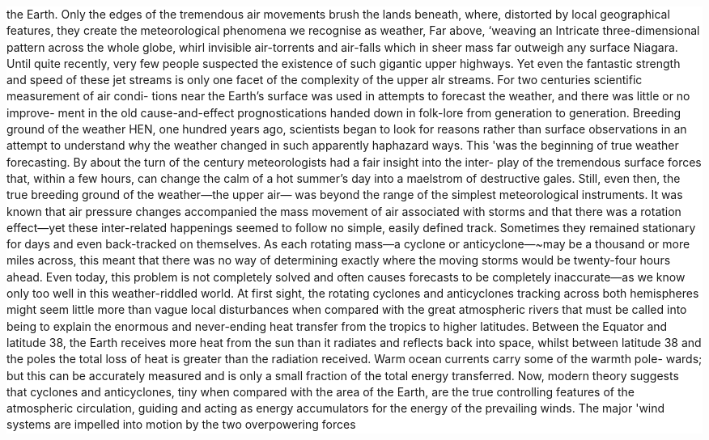 the Earth. 
Only the edges of the tremendous air movements brush 
the lands beneath, where, distorted by local geographical 
features, they create the meteorological phenomena we 
recognise as weather, Far above, ‘weaving an Intricate 
three-dimensional pattern across the whole globe, whirl 
invisible air-torrents and air-falls which in sheer mass 
far outweigh any surface Niagara. Until quite recently, 
very few people suspected the existence of such gigantic 
upper highways. 
Yet even the fantastic strength and speed of these jet 
streams is only one facet of the complexity of the upper 
alr streams. 
For two centuries scientific measurement of air condi- 
tions near the Earth’s surface was used in attempts to 
forecast the weather, and there was little or no improve- 
ment in the old cause-and-effect prognostications handed 
down in folk-lore from generation to generation. 
Breeding ground of the weather 
HEN, one hundred years ago, scientists began to look 
for reasons rather than surface observations in an 
attempt to understand why the weather changed in 
such apparently haphazard ways. This 'was the beginning 
of true weather forecasting. By about the turn of the 
century meteorologists had a fair insight into the inter- 
play of the tremendous surface forces that, within a few 
hours, can change the calm of a hot summer’s day into 
a maelstrom of destructive gales. Still, even then, the 
true breeding ground of the weather—the upper air— 
was beyond the range of the simplest meteorological 
instruments. 
It was known that air pressure changes accompanied 
the mass movement of air associated with storms and 
that there was a rotation effect—yet these inter-related 
happenings seemed to follow no simple, easily defined 
track. Sometimes they remained stationary for days 
and even back-tracked on themselves. As each rotating 
mass—a cyclone or anticyclone—~may be a thousand or 
more miles across, this meant that there was no way of 
determining exactly where the moving storms would be 
twenty-four hours ahead. Even today, this problem is 
not completely solved and often causes forecasts to be 
completely inaccurate—as we know only too well in this 
weather-riddled world. 
At first sight, the rotating cyclones and anticyclones 
tracking across both hemispheres might seem little more 
than vague local disturbances when compared with the 
great atmospheric rivers that must be called into being 
to explain the enormous and never-ending heat transfer 
from the tropics to higher latitudes. Between the Equator 
and latitude 38, the Earth receives more heat from the 
sun than it radiates and reflects back into space, whilst 
between latitude 38 and the poles the total loss of heat 
is greater than the radiation received. 
Warm ocean currents carry some of the warmth pole- 
wards; but this can be accurately measured and is only 
a small fraction of the total energy transferred. Now, 
modern theory suggests that cyclones and anticyclones, 
tiny when compared with the area of the Earth, are the 
true controlling features of the atmospheric circulation, 
guiding and acting as energy accumulators for the energy 
of the prevailing winds. 
The major 'wind systems are impelled 
into motion by the two overpowering forces 